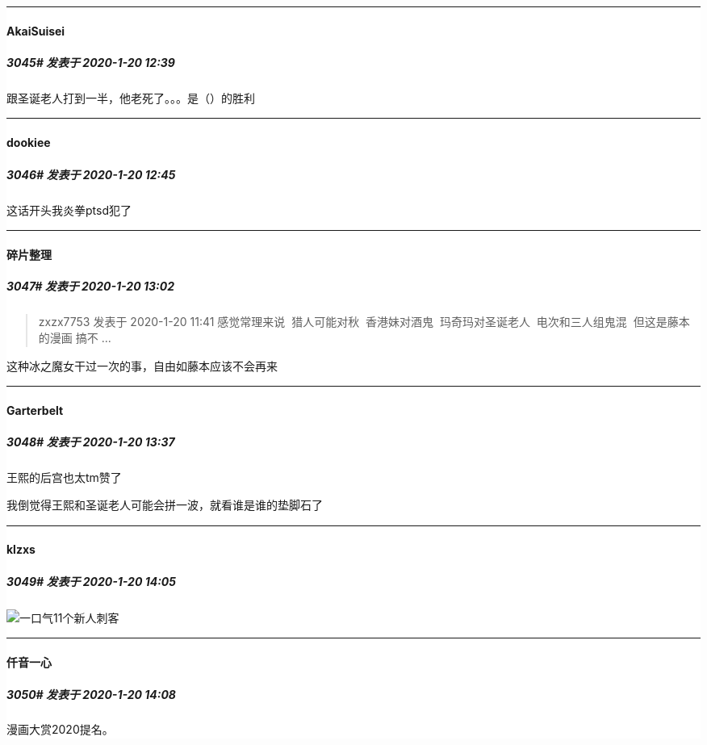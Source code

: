 
-----

####  AkaiSuisei  
##### 3045#       发表于 2020-1-20 12:39


跟圣诞老人打到一半，他老死了。。。是（）的胜利


-----

####  dookiee  
##### 3046#       发表于 2020-1-20 12:45


这话开头我炎拳ptsd犯了


-----

####  碎片整理  
##### 3047#       发表于 2020-1-20 13:02


<blockquote>zxzx7753 发表于 2020-1-20 11:41
感觉常理来说  猎人可能对秋  香港妹对酒鬼  玛奇玛对圣诞老人  电次和三人组鬼混  但这是藤本的漫画 搞不 ...</blockquote>
这种冰之魔女干过一次的事，自由如藤本应该不会再来


-----

####  Garterbelt  
##### 3048#       发表于 2020-1-20 13:37


王熙的后宫也太tm赞了


我倒觉得王熙和圣诞老人可能会拼一波，就看谁是谁的垫脚石了


-----

####  klzxs  
##### 3049#       发表于 2020-1-20 14:05


<img src="https://static.saraba1st.com/image/smiley/face2017/095.png" referrerpolicy="no-referrer">一口气11个新人刺客 


-----

####  仟音一心  
##### 3050#       发表于 2020-1-20 14:08


漫画大赏2020提名。
